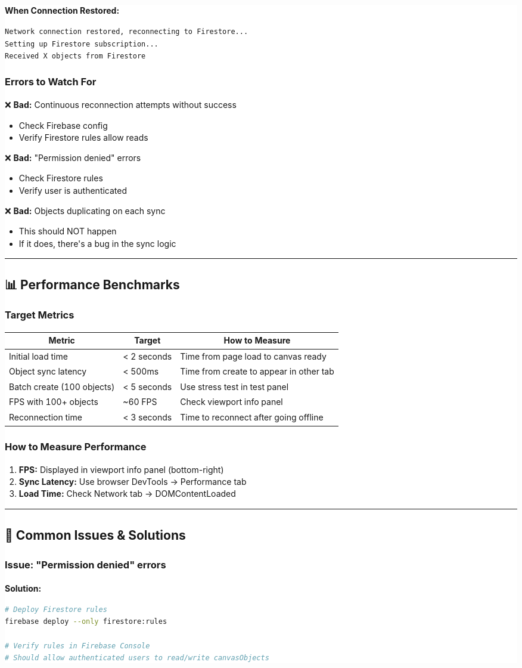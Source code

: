 **When Connection Restored:**
```
Network connection restored, reconnecting to Firestore...
Setting up Firestore subscription...
Received X objects from Firestore
```

### Errors to Watch For

❌ **Bad:** Continuous reconnection attempts without success
- Check Firebase config
- Verify Firestore rules allow reads

❌ **Bad:** "Permission denied" errors
- Check Firestore rules
- Verify user is authenticated

❌ **Bad:** Objects duplicating on each sync
- This should NOT happen
- If it does, there's a bug in the sync logic

---

## 📊 Performance Benchmarks

### Target Metrics

| Metric | Target | How to Measure |
|--------|--------|----------------|
| Initial load time | < 2 seconds | Time from page load to canvas ready |
| Object sync latency | < 500ms | Time from create to appear in other tab |
| Batch create (100 objects) | < 5 seconds | Use stress test in test panel |
| FPS with 100+ objects | ~60 FPS | Check viewport info panel |
| Reconnection time | < 3 seconds | Time to reconnect after going offline |

### How to Measure Performance

1. **FPS:** Displayed in viewport info panel (bottom-right)
2. **Sync Latency:** Use browser DevTools → Performance tab
3. **Load Time:** Check Network tab → DOMContentLoaded

---

## 🐛 Common Issues & Solutions

### Issue: "Permission denied" errors

**Solution:**
```bash
# Deploy Firestore rules
firebase deploy --only firestore:rules

# Verify rules in Firebase Console
# Should allow authenticated users to read/write canvasObjects
```
